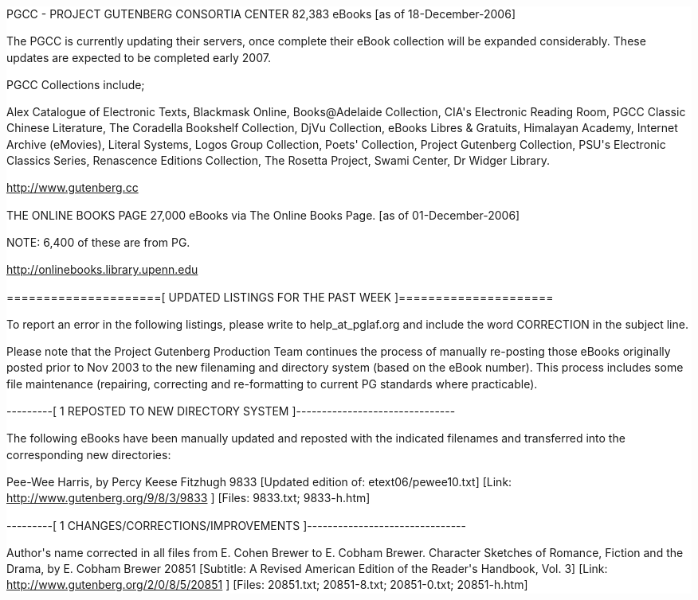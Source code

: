 
PGCC - PROJECT GUTENBERG CONSORTIA CENTER
82,383 eBooks [as of 18-December-2006]

The PGCC is currently updating their servers, once complete their eBook
collection will be expanded considerably. These updates are expected to be
completed early 2007.

PGCC Collections include;

Alex Catalogue of Electronic Texts, Blackmask Online,
Books@Adelaide Collection, CIA's Electronic Reading Room,
PGCC Classic Chinese Literature, The Coradella Bookshelf Collection,
DjVu Collection, eBooks Libres & Gratuits, Himalayan Academy,
Internet Archive (eMovies), Literal Systems, Logos Group Collection,
Poets' Collection, Project Gutenberg Collection,
PSU's Electronic Classics Series, Renascence Editions Collection,
The Rosetta Project, Swami Center, Dr Widger Library.

http://www.gutenberg.cc


THE ONLINE BOOKS PAGE
27,000 eBooks via The Online Books Page. [as of 01-December-2006]

NOTE: 6,400 of these are from PG.

http://onlinebooks.library.upenn.edu


=====================[ UPDATED LISTINGS FOR THE PAST WEEK ]=====================

To report an error in the following listings, please write to help_at_pglaf.org
and include the word CORRECTION in the subject line.

Please note that the Project Gutenberg Production Team continues the process of
manually re-posting those eBooks originally posted prior to Nov 2003 to the new
filenaming and directory system (based on the eBook number). This process
includes some file maintenance (repairing, correcting and re-formatting to
current PG standards where practicable).


---------[   1 REPOSTED TO NEW DIRECTORY SYSTEM ]-------------------------------

The following eBooks have been manually updated and reposted with the indicated
filenames and transferred into the corresponding new directories:

Pee-Wee Harris, by Percy Keese Fitzhugh                                   9833
  [Updated edition of: etext06/pewee10.txt]
  [Link: http://www.gutenberg.org/9/8/3/9833 ]
  [Files: 9833.txt; 9833-h.htm]


---------[   1 CHANGES/CORRECTIONS/IMPROVEMENTS ]-------------------------------

Author's name corrected in all files from E. Cohen Brewer to E. Cobham Brewer.
Character Sketches of Romance, Fiction and the Drama, by E. Cobham Brewer 20851
  [Subtitle: A Revised American Edition of the Reader's Handbook, Vol. 3]
  [Link: http://www.gutenberg.org/2/0/8/5/20851 ]
  [Files: 20851.txt; 20851-8.txt; 20851-0.txt; 20851-h.htm]
